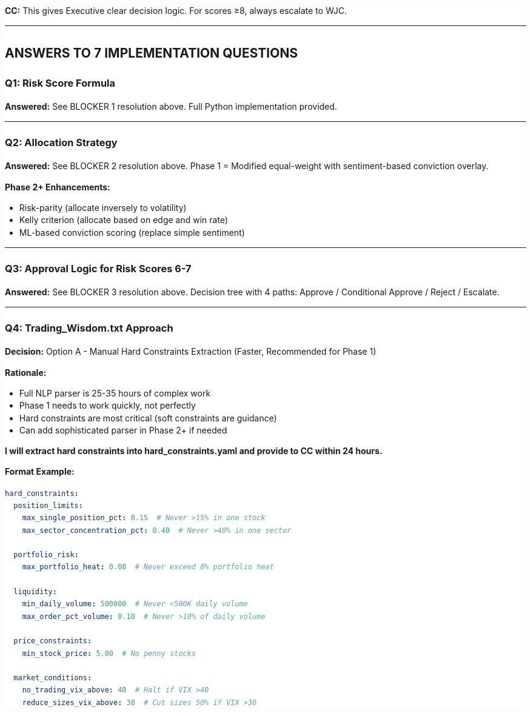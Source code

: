 **CC:** This gives Executive clear decision logic. For scores ≥8, always escalate to WJC.

---

## ANSWERS TO 7 IMPLEMENTATION QUESTIONS

### Q1: Risk Score Formula
**Answered:** See BLOCKER 1 resolution above. Full Python implementation provided.

---

### Q2: Allocation Strategy
**Answered:** See BLOCKER 2 resolution above. Phase 1 = Modified equal-weight with sentiment-based conviction overlay.

**Phase 2+ Enhancements:**
- Risk-parity (allocate inversely to volatility)
- Kelly criterion (allocate based on edge and win rate)
- ML-based conviction scoring (replace simple sentiment)

---

### Q3: Approval Logic for Risk Scores 6-7
**Answered:** See BLOCKER 3 resolution above. Decision tree with 4 paths: Approve / Conditional Approve / Reject / Escalate.

---

### Q4: Trading_Wisdom.txt Approach

**Decision:** Option A - Manual Hard Constraints Extraction (Faster, Recommended for Phase 1)

**Rationale:**
- Full NLP parser is 25-35 hours of complex work
- Phase 1 needs to work quickly, not perfectly
- Hard constraints are most critical (soft constraints are guidance)
- Can add sophisticated parser in Phase 2+ if needed

**I will extract hard constraints into hard_constraints.yaml and provide to CC within 24 hours.**

**Format Example:**
```yaml
hard_constraints:
  position_limits:
    max_single_position_pct: 0.15  # Never >15% in one stock
    max_sector_concentration_pct: 0.40  # Never >40% in one sector

  portfolio_risk:
    max_portfolio_heat: 0.08  # Never exceed 8% portfolio heat

  liquidity:
    min_daily_volume: 500000  # Never <500K daily volume
    max_order_pct_volume: 0.10  # Never >10% of daily volume

  price_constraints:
    min_stock_price: 5.00  # No penny stocks

  market_conditions:
    no_trading_vix_above: 40  # Halt if VIX >40
    reduce_sizes_vix_above: 30  # Cut sizes 50% if VIX >30
```
